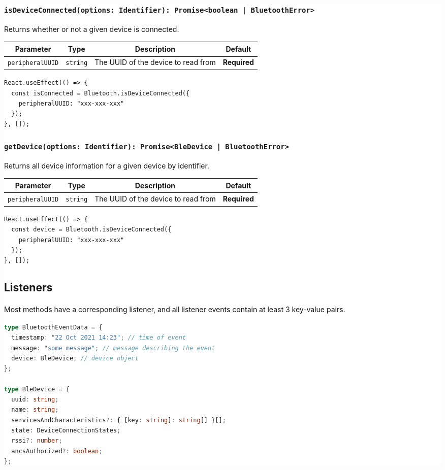 ### `isDeviceConnected(options: Identifier): Promise<boolean | BluetoothError>`

Returns whether or not a given device is connected.

| Parameter        | Type     | Description                         | Default      |
| ---------------- | -------- | ----------------------------------- | ------------ |
| `peripheralUUID` | `string` | The UUID of the device to read from | **Required** |

```tsx
React.useEffect(() => {
  const isConnected = Bluetooth.isDeviceConnected({
    peripheralUUID: "xxx-xxx-xxx"
  });
}, []);
```

### `getDevice(options: Identifier): Promise<BleDevice | BluetoothError>`

Returns all device information for a given device by identifier.

| Parameter        | Type     | Description                         | Default      |
| ---------------- | -------- | ----------------------------------- | ------------ |
| `peripheralUUID` | `string` | The UUID of the device to read from | **Required** |

```tsx
React.useEffect(() => {
  const device = Bluetooth.isDeviceConnected({
    peripheralUUID: "xxx-xxx-xxx"
  });
}, []);
```

## Listeners

Most methods have a corresponding listener, and all listener events contain at least 3 key-value pairs.

```ts
type BluetoothEventData = {
  timestamp: "22 Oct 2021 14:23"; // time of event
  message: "some message"; // message describing the event
  device: BleDevice; // device object
};

type BleDevice = {
  uuid: string;
  name: string;
  servicesAndCharacteristics?: { [key: string]: string[] }[];
  state: DeviceConnectionStates;
  rssi?: number;
  ancsAuthorized?: boolean;
};
```
